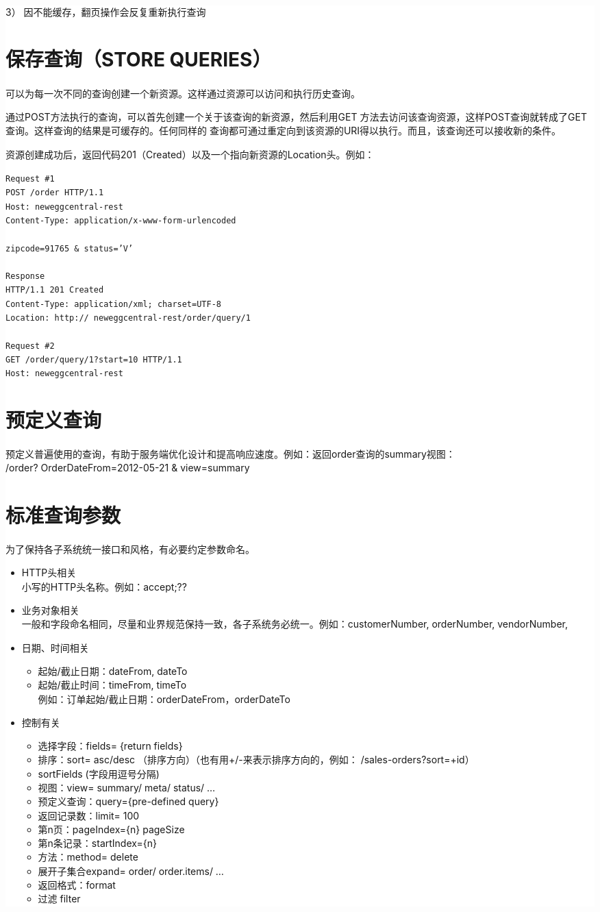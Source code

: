 3）	因不能缓存，翻页操作会反复重新执行查询


# 保存查询（STORE QUERIES）
可以为每一次不同的查询创建一个新资源。这样通过资源可以访问和执行历史查询。  

通过POST方法执行的查询，可以首先创建一个关于该查询的新资源，然后利用GET 方法去访问该查询资源，这样POST查询就转成了GET查询。这样查询的结果是可缓存的。任何同样的 查询都可通过重定向到该资源的URI得以执行。而且，该查询还可以接收新的条件。  

资源创建成功后，返回代码201（Created）以及一个指向新资源的Location头。例如：  
```
Request #1
POST /order HTTP/1.1
Host: neweggcentral-rest
Content-Type: application/x-www-form-urlencoded

zipcode=91765 & status=’V’

Response
HTTP/1.1 201 Created
Content-Type: application/xml; charset=UTF-8
Location: http:// neweggcentral-rest/order/query/1

Request #2
GET /order/query/1?start=10 HTTP/1.1
Host: neweggcentral-rest
```


# 预定义查询
预定义普遍使用的查询，有助于服务端优化设计和提高响应速度。例如：返回order查询的summary视图：  
/order? OrderDateFrom=2012-05-21 & view=summary


# 标准查询参数
为了保持各子系统统一接口和风格，有必要约定参数命名。

- HTTP头相关  
小写的HTTP头名称。例如：accept;??   

- 业务对象相关  
一般和字段命名相同，尽量和业界规范保持一致，各子系统务必统一。例如：customerNumber, orderNumber, vendorNumber,  

- 日期、时间相关  
  - 起始/截止日期：dateFrom, dateTo
  - 起始/截止时间：timeFrom, timeTo  
例如：订单起始/截止日期：orderDateFrom，orderDateTo  

- 控制有关   
  - 选择字段：fields= {return fields}  
  - 排序：sort= asc/desc  （排序方向）（也有用+/-来表示排序方向的，例如： /sales-orders?sort=+id）
  -	sortFields (字段用逗号分隔)
  -	视图：view= summary/ meta/ status/ …
  -	预定义查询：query={pre-defined query}
  -	返回记录数：limit= 100
  -	第n页：pageIndex={n}   pageSize
  -	第n条记录：startIndex={n}
  -	方法：method= delete
  -	展开子集合expand= order/ order.items/ …
  -	返回格式：format
  - 过滤 filter
